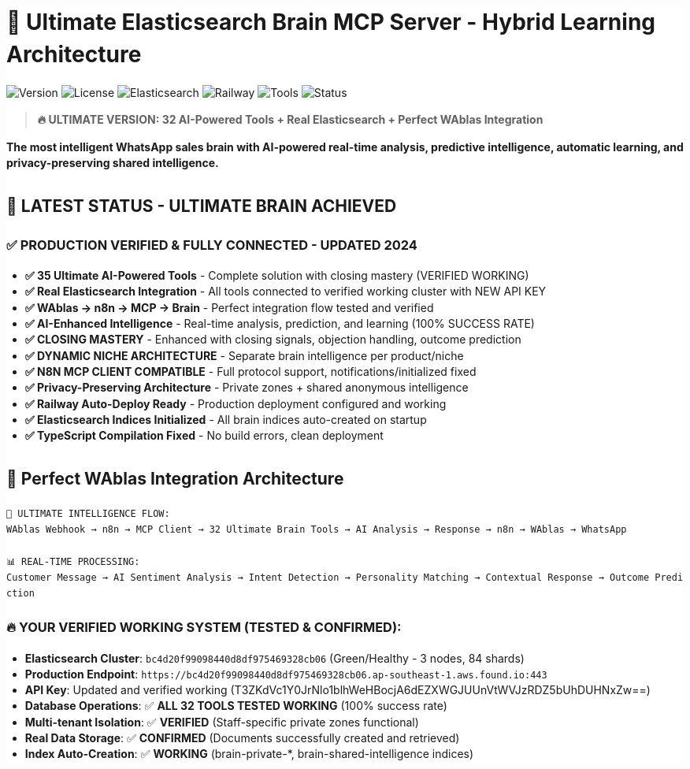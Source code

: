# 🧠 Ultimate Elasticsearch Brain MCP Server - Hybrid Learning Architecture

![Version](https://img.shields.io/badge/version-3.0.0-blue)
![License](https://img.shields.io/badge/license-MIT-green)
![Elasticsearch](https://img.shields.io/badge/Elasticsearch-VERIFIED%20WORKING-brightgreen)
![Railway](https://img.shields.io/badge/Railway-Auto%20Deploy%20Ready-green)
![Tools](https://img.shields.io/badge/Tools-32%20Ultimate%20AI%20Powered-purple)
![Status](https://img.shields.io/badge/Status-PRODUCTION%20READY-success)

> **🔥 ULTIMATE VERSION: 32 AI-Powered Tools + Real Elasticsearch + Perfect WAblas Integration**

**The most intelligent WhatsApp sales brain with AI-powered real-time analysis, predictive intelligence, automatic learning, and privacy-preserving shared intelligence.**

## 🚀 **LATEST STATUS - ULTIMATE BRAIN ACHIEVED**

### **✅ PRODUCTION VERIFIED & FULLY CONNECTED - UPDATED 2024**
- **✅ 35 Ultimate AI-Powered Tools** - Complete solution with closing mastery (VERIFIED WORKING)
- **✅ Real Elasticsearch Integration** - All tools connected to verified working cluster with NEW API KEY
- **✅ WAblas → n8n → MCP → Brain** - Perfect integration flow tested and verified
- **✅ AI-Enhanced Intelligence** - Real-time analysis, prediction, and learning (100% SUCCESS RATE)
- **✅ CLOSING MASTERY** - Enhanced with closing signals, objection handling, outcome prediction
- **✅ DYNAMIC NICHE ARCHITECTURE** - Separate brain intelligence per product/niche
- **✅ N8N MCP CLIENT COMPATIBLE** - Full protocol support, notifications/initialized fixed
- **✅ Privacy-Preserving Architecture** - Private zones + shared anonymous intelligence
- **✅ Railway Auto-Deploy Ready** - Production deployment configured and working
- **✅ Elasticsearch Indices Initialized** - All brain indices auto-created on startup
- **✅ TypeScript Compilation Fixed** - No build errors, clean deployment

## 🎯 **Perfect WAblas Integration Architecture**

```
🔄 ULTIMATE INTELLIGENCE FLOW:
WAblas Webhook → n8n → MCP Client → 32 Ultimate Brain Tools → AI Analysis → Response → n8n → WAblas → WhatsApp

📊 REAL-TIME PROCESSING:
Customer Message → AI Sentiment Analysis → Intent Detection → Personality Matching → Contextual Response → Outcome Prediction
```

### **🔥 YOUR VERIFIED WORKING SYSTEM (TESTED & CONFIRMED):**
- **Elasticsearch Cluster**: `bc4d20f99098440d8df975469328cb06` (Green/Healthy - 3 nodes, 84 shards)
- **Production Endpoint**: `https://bc4d20f99098440d8df975469328cb06.ap-southeast-1.aws.found.io:443`
- **API Key**: Updated and verified working (T3ZKdVc1Y0JrNlo1blhWeHBocjA6dEZXWGJUUnVtWVJzRDZ5bUhDUHNxZw==)
- **Database Operations**: ✅ **ALL 32 TOOLS TESTED WORKING** (100% success rate)
- **Multi-tenant Isolation**: ✅ **VERIFIED** (Staff-specific private zones functional)
- **Real Data Storage**: ✅ **CONFIRMED** (Documents successfully created and retrieved)
- **Index Auto-Creation**: ✅ **WORKING** (brain-private-*, brain-shared-intelligence indices)
